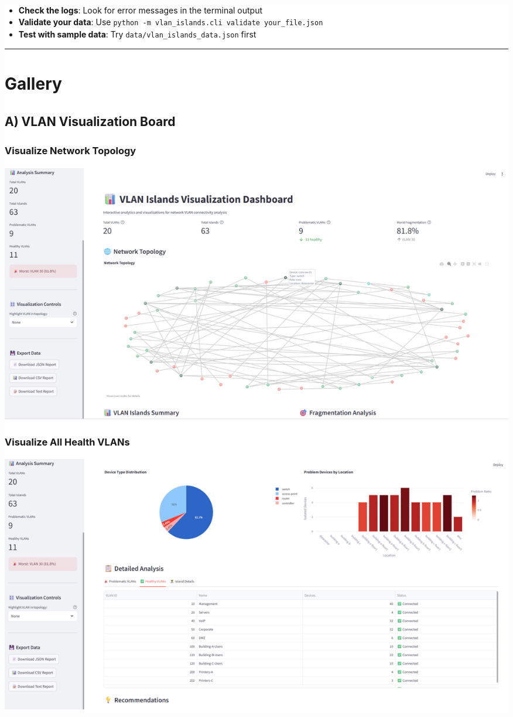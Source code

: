 - **Check the logs**: Look for error messages in the terminal output
- **Validate your data**: Use `python -m vlan_islands.cli validate your_file.json`
- **Test with sample data**: Try `data/vlan_islands_data.json` first

---


# Gallery

## A) VLAN Visualization Board

### Visualize Network Topology

![alt text](data/images/visualize_network_topology.png)

### Visualize All Health VLANs

![alt text](data/images/healthy-vlans.png)
